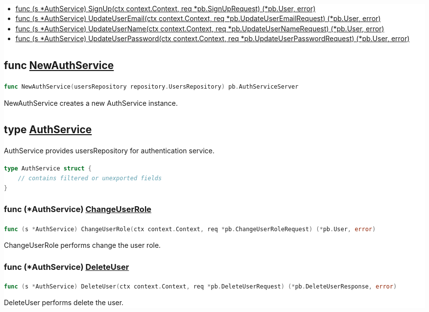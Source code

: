   - [func \(s \*AuthService\) SignUp\(ctx context.Context, req \*pb.SignUpRequest\) \(\*pb.User, error\)](<#AuthService.SignUp>)
  - [func \(s \*AuthService\) UpdateUserEmail\(ctx context.Context, req \*pb.UpdateUserEmailRequest\) \(\*pb.User, error\)](<#AuthService.UpdateUserEmail>)
  - [func \(s \*AuthService\) UpdateUserName\(ctx context.Context, req \*pb.UpdateUserNameRequest\) \(\*pb.User, error\)](<#AuthService.UpdateUserName>)
  - [func \(s \*AuthService\) UpdateUserPassword\(ctx context.Context, req \*pb.UpdateUserPasswordRequest\) \(\*pb.User, error\)](<#AuthService.UpdateUserPassword>)


<a name="NewAuthService"></a>
## func [NewAuthService](<https://github.com/mtnmunuklu/bavul/blob/main/authentication/service/service.go#L24>)

```go
func NewAuthService(usersRepository repository.UsersRepository) pb.AuthServiceServer
```

NewAuthService creates a new AuthService instance.

<a name="AuthService"></a>
## type [AuthService](<https://github.com/mtnmunuklu/bavul/blob/main/authentication/service/service.go#L19-L21>)

AuthService provides usersRepository for authentication service.

```go
type AuthService struct {
    // contains filtered or unexported fields
}
```

<a name="AuthService.ChangeUserRole"></a>
### func \(\*AuthService\) [ChangeUserRole](<https://github.com/mtnmunuklu/bavul/blob/main/authentication/service/service.go#L132>)

```go
func (s *AuthService) ChangeUserRole(ctx context.Context, req *pb.ChangeUserRoleRequest) (*pb.User, error)
```

ChangeUserRole performs change the user role.

<a name="AuthService.DeleteUser"></a>
### func \(\*AuthService\) [DeleteUser](<https://github.com/mtnmunuklu/bavul/blob/main/authentication/service/service.go#L112>)

```go
func (s *AuthService) DeleteUser(ctx context.Context, req *pb.DeleteUserRequest) (*pb.DeleteUserResponse, error)
```

DeleteUser performs delete the user.
